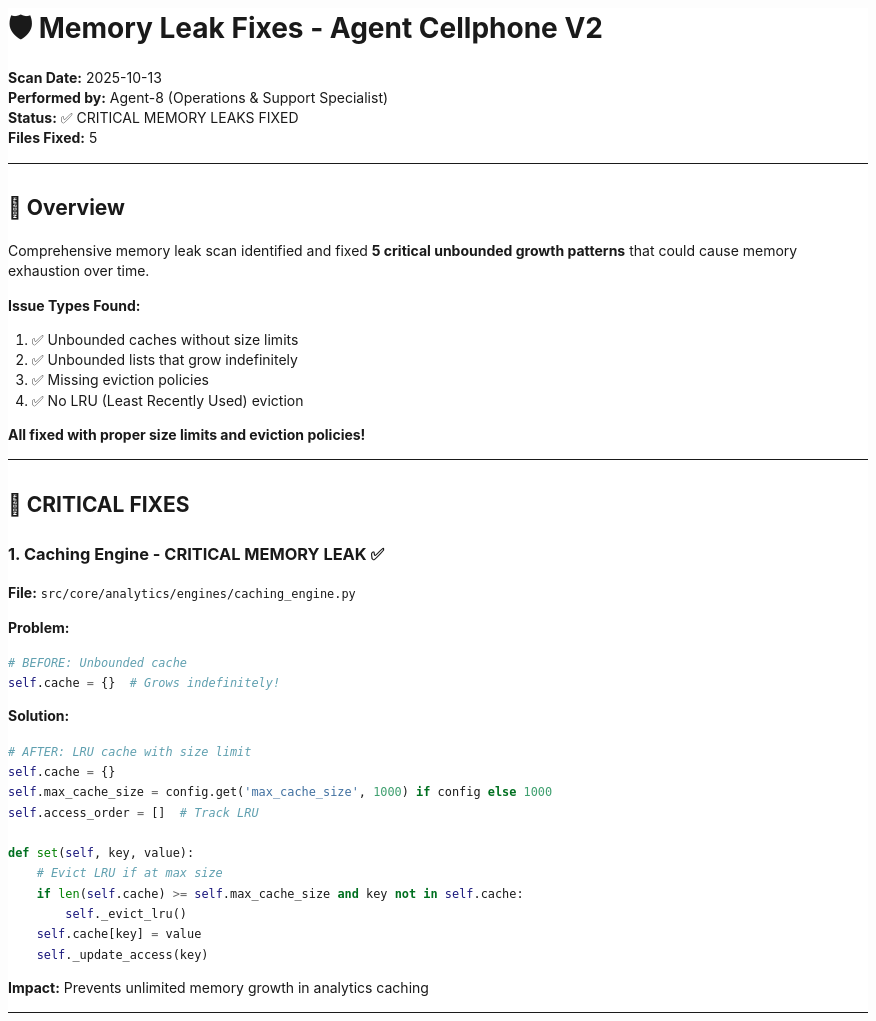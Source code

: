 # 🛡️ Memory Leak Fixes - Agent Cellphone V2

**Scan Date:** 2025-10-13  
**Performed by:** Agent-8 (Operations & Support Specialist)  
**Status:** ✅ CRITICAL MEMORY LEAKS FIXED  
**Files Fixed:** 5

---

## 🎯 **Overview**

Comprehensive memory leak scan identified and fixed **5 critical unbounded growth patterns** that could cause memory exhaustion over time.

**Issue Types Found:**
1. ✅ Unbounded caches without size limits
2. ✅ Unbounded lists that grow indefinitely
3. ✅ Missing eviction policies
4. ✅ No LRU (Least Recently Used) eviction

**All fixed with proper size limits and eviction policies!**

---

## 🔴 **CRITICAL FIXES**

### **1. Caching Engine - CRITICAL MEMORY LEAK** ✅

**File:** `src/core/analytics/engines/caching_engine.py`

**Problem:**
```python
# BEFORE: Unbounded cache
self.cache = {}  # Grows indefinitely!
```

**Solution:**
```python
# AFTER: LRU cache with size limit
self.cache = {}
self.max_cache_size = config.get('max_cache_size', 1000) if config else 1000
self.access_order = []  # Track LRU

def set(self, key, value):
    # Evict LRU if at max size
    if len(self.cache) >= self.max_cache_size and key not in self.cache:
        self._evict_lru()
    self.cache[key] = value
    self._update_access(key)
```

**Impact:** Prevents unlimited memory growth in analytics caching

---
